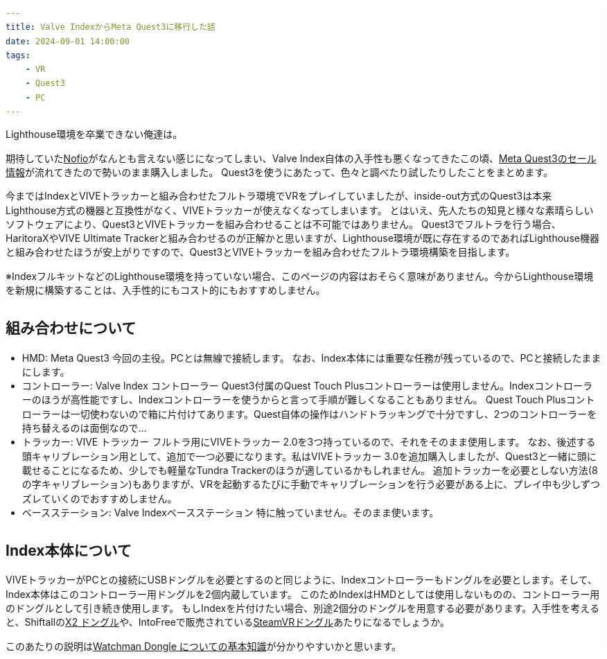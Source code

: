 ```yaml
---
title: Valve IndexからMeta Quest3に移行した話
date: 2024-09-01 14:00:00
tags: 
    - VR
    - Quest3
    - PC
---
```

Lighthouse環境を卒業できない俺達は。


期待していた[Nofio](https://nofio.co/products/nofio-wireless-adapter-for-valve-index)がなんとも言えない感じになってしまい、Valve Index自体の入手性も悪くなってきたこの頃、[Meta Quest3のセール情報](https://x.com/MetaQuestJapan/status/1813015704238473581)が流れてきたので勢いのまま購入しました。
Quest3を使うにあたって、色々と調べたり試したりしたことをまとめます。

今まではIndexとVIVEトラッカーと組み合わせたフルトラ環境でVRをプレイしていましたが、inside-out方式のQuest3は本来Lighthouse方式の機器と互換性がなく、VIVEトラッカーが使えなくなってしまいます。
とはいえ、先人たちの知見と様々な素晴らしいソフトウェアにより、Quest3とVIVEトラッカーを組み合わせることは不可能ではありません。
Quest3でフルトラを行う場合、HaritoraXやVIVE Ultimate Trackerと組み合わせるのが正解かと思いますが、Lighthouse環境が既に存在するのであればLighthouse機器と組み合わせたほうが安上がりですので、Quest3とVIVEトラッカーを組み合わせたフルトラ環境構築を目指します。

※IndexフルキットなどのLighthouse環境を持っていない場合、このページの内容はおそらく意味がありません。今からLighthouse環境を新規に構築することは、入手性的にもコスト的にもおすすめしません。

## 組み合わせについて
* HMD: Meta Quest3
    今回の主役。PCとは無線で接続します。
    なお、Index本体には重要な任務が残っているので、PCと接続したままにします。
* コントローラー: Valve Index コントローラー
    Quest3付属のQuest Touch Plusコントローラーは使用しません。Indexコントローラーのほうが高性能ですし、Indexコントローラーを使うからと言って手順が難しくなることもありません。
    Quest Touch Plusコントローラーは一切使わないので箱に片付けてあります。Quest自体の操作はハンドトラッキングで十分ですし、2つのコントローラーを持ち替えるのは面倒なので…
* トラッカー: VIVE トラッカー
    フルトラ用にVIVEトラッカー 2.0を3つ持っているので、それをそのまま使用します。
    なお、後述する頭キャリブレーション用として、追加で一つ必要になります。私はVIVEトラッカー 3.0を追加購入しましたが、Quest3と一緒に頭に載せることになるため、少しでも軽量なTundra Trackerのほうが適しているかもしれません。
    追加トラッカーを必要としない方法(8の字キャリブレーション)もありますが、VRを起動するたびに手動でキャリブレーションを行う必要がある上に、プレイ中も少しずつズレていくのでおすすめしません。
* ベースステーション: Valve Indexベースステーション
    特に触っていません。そのまま使います。

## Index本体について
VIVEトラッカーがPCとの接続にUSBドングルを必要とするのと同じように、Indexコントローラーもドングルを必要とします。そして、Index本体はこのコントローラー用ドングルを2個内蔵しています。
このためIndexはHMDとしては使用しないものの、コントローラー用のドングルとして引き続き使用します。
もしIndexを片付けたい場合、別途2個分のドングルを用意する必要があります。入手性を考えると、Shiftallの[X2 ドングル](https://shop.shiftall.net/products/x2-dongle)や、IntoFreeで販売されている[SteamVRドングル](https://market.intofree.world/products/steamvr-dongle)あたりになるでしょうか。

このあたりの説明は[Watchman Dongle についての基本知識](https://5er.jp/20240114-watchman-dongle/)が分かりやすいかと思います。
